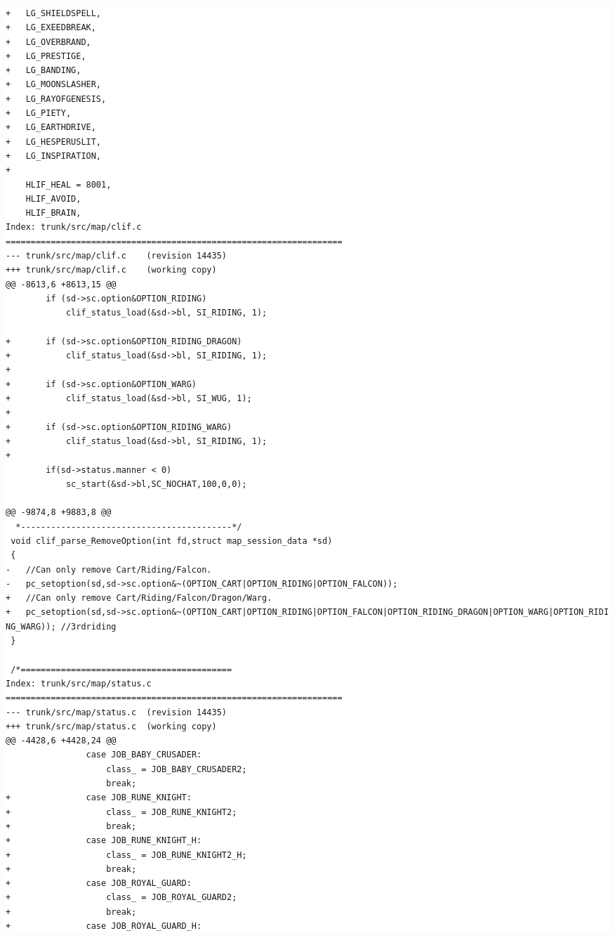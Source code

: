     +   LG_SHIELDSPELL,
    +   LG_EXEEDBREAK,
    +   LG_OVERBRAND,
    +   LG_PRESTIGE,
    +   LG_BANDING,
    +   LG_MOONSLASHER,
    +   LG_RAYOFGENESIS,
    +   LG_PIETY,
    +   LG_EARTHDRIVE,
    +   LG_HESPERUSLIT,
    +   LG_INSPIRATION,
    +
        HLIF_HEAL = 8001,
        HLIF_AVOID,
        HLIF_BRAIN,
    Index: trunk/src/map/clif.c
    ===================================================================
    --- trunk/src/map/clif.c    (revision 14435)
    +++ trunk/src/map/clif.c    (working copy)
    @@ -8613,6 +8613,15 @@
            if (sd->sc.option&OPTION_RIDING)
                clif_status_load(&sd->bl, SI_RIDING, 1);

    +       if (sd->sc.option&OPTION_RIDING_DRAGON)
    +           clif_status_load(&sd->bl, SI_RIDING, 1);
    +
    +       if (sd->sc.option&OPTION_WARG)
    +           clif_status_load(&sd->bl, SI_WUG, 1);
    +
    +       if (sd->sc.option&OPTION_RIDING_WARG)
    +           clif_status_load(&sd->bl, SI_RIDING, 1);
    +
            if(sd->status.manner < 0)
                sc_start(&sd->bl,SC_NOCHAT,100,0,0);

    @@ -9874,8 +9883,8 @@
      *------------------------------------------*/
     void clif_parse_RemoveOption(int fd,struct map_session_data *sd)
     {
    -   //Can only remove Cart/Riding/Falcon.
    -   pc_setoption(sd,sd->sc.option&~(OPTION_CART|OPTION_RIDING|OPTION_FALCON));
    +   //Can only remove Cart/Riding/Falcon/Dragon/Warg.
    +   pc_setoption(sd,sd->sc.option&~(OPTION_CART|OPTION_RIDING|OPTION_FALCON|OPTION_RIDING_DRAGON|OPTION_WARG|OPTION_RIDING_WARG)); //3rdriding
     }

     /*==========================================
    Index: trunk/src/map/status.c
    ===================================================================
    --- trunk/src/map/status.c  (revision 14435)
    +++ trunk/src/map/status.c  (working copy)
    @@ -4428,6 +4428,24 @@
                    case JOB_BABY_CRUSADER:
                        class_ = JOB_BABY_CRUSADER2;
                        break;
    +               case JOB_RUNE_KNIGHT:
    +                   class_ = JOB_RUNE_KNIGHT2;
    +                   break;
    +               case JOB_RUNE_KNIGHT_H:
    +                   class_ = JOB_RUNE_KNIGHT2_H;
    +                   break;
    +               case JOB_ROYAL_GUARD:
    +                   class_ = JOB_ROYAL_GUARD2;
    +                   break;
    +               case JOB_ROYAL_GUARD_H: